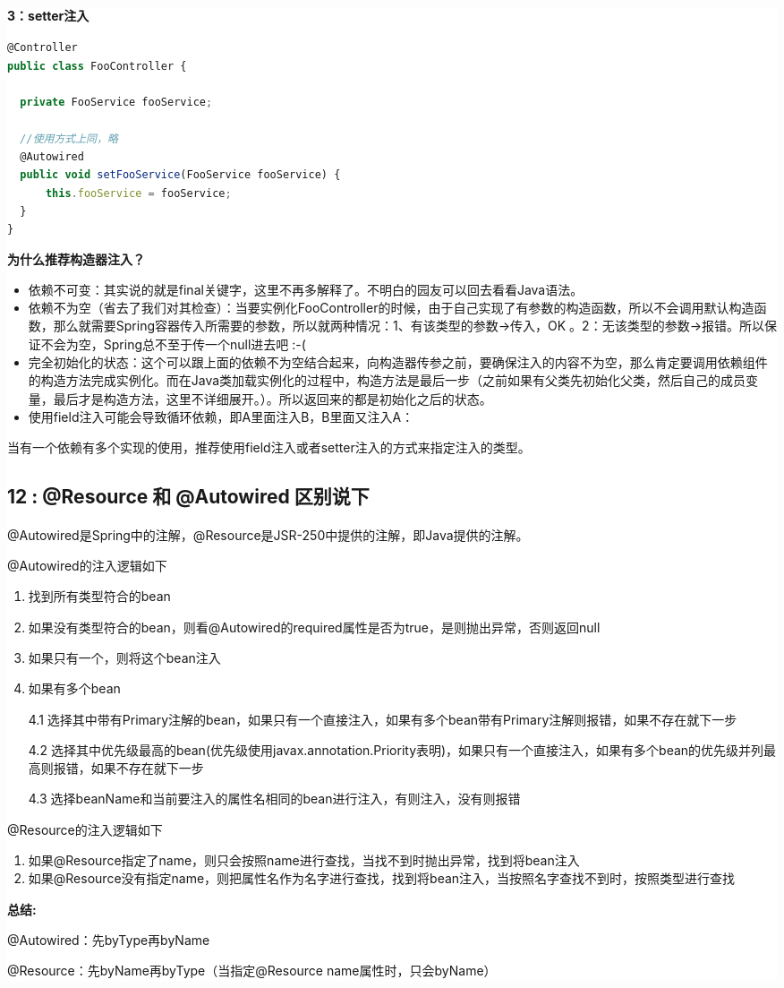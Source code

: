 **3：setter注入**

```javascript
@Controller
public class FooController {
  
  private FooService fooService;
  
  //使用方式上同，略
  @Autowired
  public void setFooService(FooService fooService) {
      this.fooService = fooService;
  }
}
```

**为什么推荐构造器注入？**

- 依赖不可变：其实说的就是final关键字，这里不再多解释了。不明白的园友可以回去看看Java语法。
- 依赖不为空（省去了我们对其检查）：当要实例化FooController的时候，由于自己实现了有参数的构造函数，所以不会调用默认构造函数，那么就需要Spring容器传入所需要的参数，所以就两种情况：1、有该类型的参数->传入，OK 。2：无该类型的参数->报错。所以保证不会为空，Spring总不至于传一个null进去吧 :-( 
- 完全初始化的状态：这个可以跟上面的依赖不为空结合起来，向构造器传参之前，要确保注入的内容不为空，那么肯定要调用依赖组件的构造方法完成实例化。而在Java类加载实例化的过程中，构造方法是最后一步（之前如果有父类先初始化父类，然后自己的成员变量，最后才是构造方法，这里不详细展开。）。所以返回来的都是初始化之后的状态。
- 使用field注入可能会导致循环依赖，即A里面注入B，B里面又注入A：

当有一个依赖有多个实现的使用，推荐使用field注入或者setter注入的方式来指定注入的类型。



## 12 : @Resource 和 @Autowired 区别说下

​    @Autowired是Spring中的注解，@Resource是JSR-250中提供的注解，即Java提供的注解。

@Autowired的注入逻辑如下

1. 找到所有类型符合的bean

2. 如果没有类型符合的bean，则看@Autowired的required属性是否为true，是则抛出异常，否则返回null

3. 如果只有一个，则将这个bean注入

4. 如果有多个bean

     4.1 选择其中带有Primary注解的bean，如果只有一个直接注入，如果有多个bean带有Primary注解则报错，如果不存在就下一步 

     4.2 选择其中优先级最高的bean(优先级使用javax.annotation.Priority表明)，如果只有一个直接注入，如果有多个bean的优先级并列最高则报错，如果不存在就下一步 

     4.3 选择beanName和当前要注入的属性名相同的bean进行注入，有则注入，没有则报错

@Resource的注入逻辑如下

1. 如果@Resource指定了name，则只会按照name进行查找，当找不到时抛出异常，找到将bean注入
2. 如果@Resource没有指定name，则把属性名作为名字进行查找，找到将bean注入，当按照名字查找不到时，按照类型进行查找

**总结:**

@Autowired：先byType再byName

@Resource：先byName再byType（当指定@Resource name属性时，只会byName）
